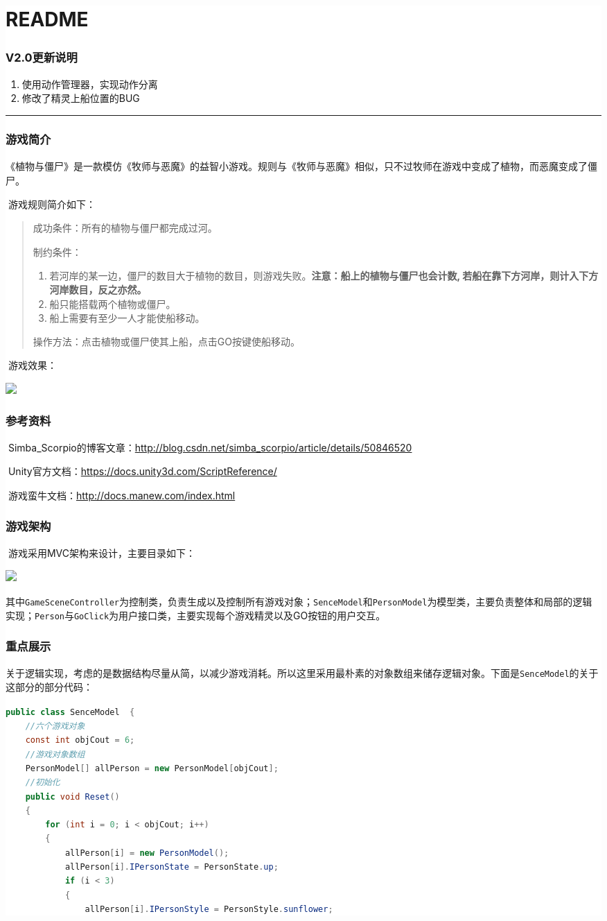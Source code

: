 # README

###  V2.0更新说明

1. 使用动作管理器，实现动作分离
2. 修改了精灵上船位置的BUG

------

### 游戏简介

​	《植物与僵尸》是一款模仿《牧师与恶魔》的益智小游戏。规则与《牧师与恶魔》相似，只不过牧师在游戏中变成了植物，而恶魔变成了僵尸。

​	游戏规则简介如下：

> 成功条件：所有的植物与僵尸都完成过河。
>
> 制约条件：
>
> 1. 若河岸的某一边，僵尸的数目大于植物的数目，则游戏失败。**注意：船上的植物与僵尸也会计数, 若船在靠下方河岸，则计入下方河岸数目，反之亦然。**
> 2. 船只能搭载两个植物或僵尸。
> 3. 船上需要有至少一人才能使船移动。
>
> 操作方法：点击植物或僵尸使其上船，点击GO按键使船移动。

​	游戏效果：

![](http://ompnv884d.bkt.clouddn.com/GAME.gif-1)

### 参考资料

​	Simba_Scorpio的博客文章：http://blog.csdn.net/simba_scorpio/article/details/50846520

​	Unity官方文档：https://docs.unity3d.com/ScriptReference/

​	游戏蛮牛文档：http://docs.manew.com/index.html

### 游戏架构

​	游戏采用MVC架构来设计，主要目录如下：

![](http://ompnv884d.bkt.clouddn.com/%E6%8D%95%E8%8E%B73.JPG)

​	其中`GameSceneController`为控制类，负责生成以及控制所有游戏对象；`SenceModel`和`PersonModel`为模型类，主要负责整体和局部的逻辑实现；`Person`与`GoClick`为用户接口类，主要实现每个游戏精灵以及GO按钮的用户交互。

### 重点展示

​	关于逻辑实现，考虑的是数据结构尽量从简，以减少游戏消耗。所以这里采用最朴素的对象数组来储存逻辑对象。下面是`SenceModel`的关于这部分的部分代码：

```c#
public class SenceModel  {
	//六个游戏对象
    const int objCout = 6;
  	//游戏对象数组
    PersonModel[] allPerson = new PersonModel[objCout];
	//初始化
    public void Reset()
    {
        for (int i = 0; i < objCout; i++)
        {
            allPerson[i] = new PersonModel();
            allPerson[i].IPersonState = PersonState.up;
            if (i < 3)
            {
                allPerson[i].IPersonStyle = PersonStyle.sunflower;
```